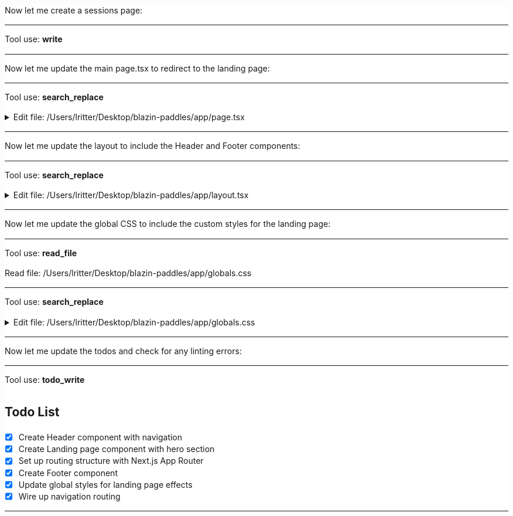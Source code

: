Now let me create a sessions page:


---

Tool use: **write**

---

Now let me update the main page.tsx to redirect to the landing page:


---

Tool use: **search_replace**


<details><summary>Edit file: /Users/lritter/Desktop/blazin-paddles/app/page.tsx</summary></details>

---

Now let me update the layout to include the Header and Footer components:


---

Tool use: **search_replace**


<details><summary>Edit file: /Users/lritter/Desktop/blazin-paddles/app/layout.tsx</summary></details>

---

Now let me update the global CSS to include the custom styles for the landing page:


---

Tool use: **read_file**

Read file: /Users/lritter/Desktop/blazin-paddles/app/globals.css

---

Tool use: **search_replace**


<details><summary>Edit file: /Users/lritter/Desktop/blazin-paddles/app/globals.css</summary></details>

---

Now let me update the todos and check for any linting errors:


---

Tool use: **todo_write**

## Todo List

- [x] Create Header component with navigation
- [x] Create Landing page component with hero section
- [x] Set up routing structure with Next.js App Router
- [x] Create Footer component
- [x] Update global styles for landing page effects
- [x] Wire up navigation routing

---